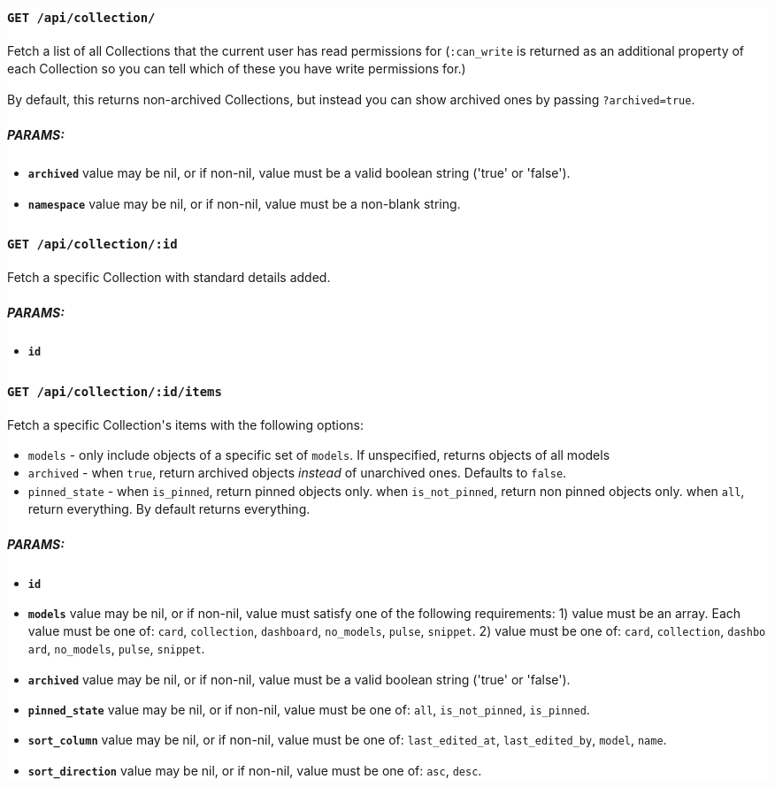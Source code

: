 ### `GET /api/collection/`

Fetch a list of all Collections that the current user has read permissions for (`:can_write` is returned as an
  additional property of each Collection so you can tell which of these you have write permissions for.)

  By default, this returns non-archived Collections, but instead you can show archived ones by passing
  `?archived=true`.

##### PARAMS:

*  **`archived`** value may be nil, or if non-nil, value must be a valid boolean string ('true' or 'false').

*  **`namespace`** value may be nil, or if non-nil, value must be a non-blank string.

### `GET /api/collection/:id`

Fetch a specific Collection with standard details added.

##### PARAMS:

*  **`id`**

### `GET /api/collection/:id/items`

Fetch a specific Collection's items with the following options:

  *  `models` - only include objects of a specific set of `models`. If unspecified, returns objects of all models
  *  `archived` - when `true`, return archived objects *instead* of unarchived ones. Defaults to `false`.
  *  `pinned_state` - when `is_pinned`, return pinned objects only.
                   when `is_not_pinned`, return non pinned objects only.
                   when `all`, return everything. By default returns everything.

##### PARAMS:

*  **`id`**

*  **`models`** value may be nil, or if non-nil, value must satisfy one of the following requirements: 1) value must be an array. Each value must be one of: `card`, `collection`, `dashboard`, `no_models`, `pulse`, `snippet`. 2) value must be one of: `card`, `collection`, `dashboard`, `no_models`, `pulse`, `snippet`.

*  **`archived`** value may be nil, or if non-nil, value must be a valid boolean string ('true' or 'false').

*  **`pinned_state`** value may be nil, or if non-nil, value must be one of: `all`, `is_not_pinned`, `is_pinned`.

*  **`sort_column`** value may be nil, or if non-nil, value must be one of: `last_edited_at`, `last_edited_by`, `model`, `name`.

*  **`sort_direction`** value may be nil, or if non-nil, value must be one of: `asc`, `desc`.
